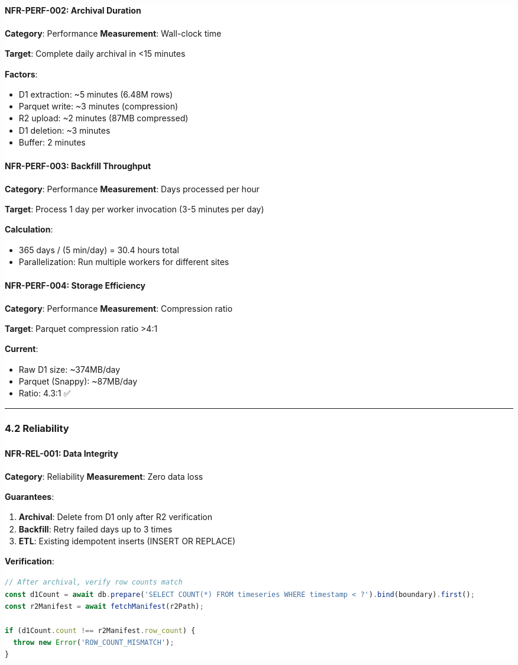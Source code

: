 #### NFR-PERF-002: Archival Duration
**Category**: Performance
**Measurement**: Wall-clock time

**Target**: Complete daily archival in <15 minutes

**Factors**:
- D1 extraction: ~5 minutes (6.48M rows)
- Parquet write: ~3 minutes (compression)
- R2 upload: ~2 minutes (87MB compressed)
- D1 deletion: ~3 minutes
- Buffer: 2 minutes

#### NFR-PERF-003: Backfill Throughput
**Category**: Performance
**Measurement**: Days processed per hour

**Target**: Process 1 day per worker invocation (3-5 minutes per day)

**Calculation**:
- 365 days / (5 min/day) = 30.4 hours total
- Parallelization: Run multiple workers for different sites

#### NFR-PERF-004: Storage Efficiency
**Category**: Performance
**Measurement**: Compression ratio

**Target**: Parquet compression ratio >4:1

**Current**:
- Raw D1 size: ~374MB/day
- Parquet (Snappy): ~87MB/day
- Ratio: 4.3:1 ✅

---

### 4.2 Reliability

#### NFR-REL-001: Data Integrity
**Category**: Reliability
**Measurement**: Zero data loss

**Guarantees**:
1. **Archival**: Delete from D1 only after R2 verification
2. **Backfill**: Retry failed days up to 3 times
3. **ETL**: Existing idempotent inserts (INSERT OR REPLACE)

**Verification**:
```javascript
// After archival, verify row counts match
const d1Count = await db.prepare('SELECT COUNT(*) FROM timeseries WHERE timestamp < ?').bind(boundary).first();
const r2Manifest = await fetchManifest(r2Path);

if (d1Count.count !== r2Manifest.row_count) {
  throw new Error('ROW_COUNT_MISMATCH');
}
```
